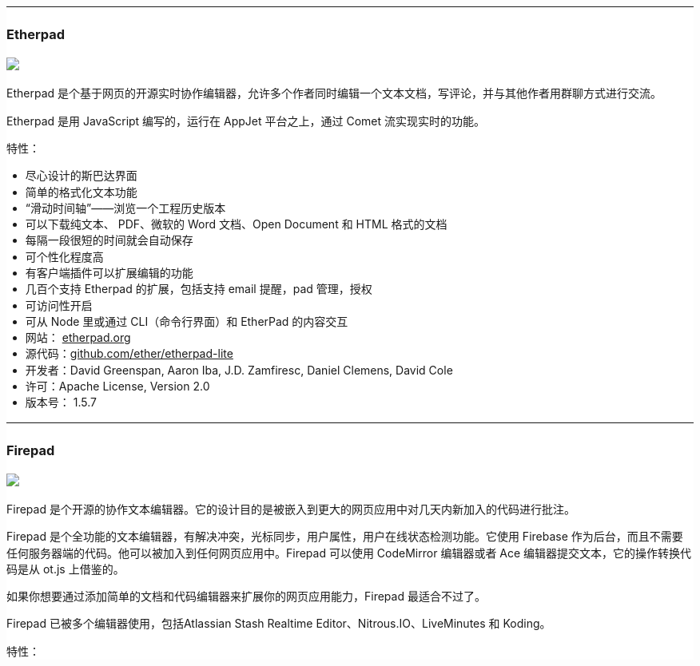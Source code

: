 


---


### Etherpad


![](/Asserts/Images/album/201602/05/230519fm5wgqhxjmsu6iiw.png)


Etherpad 是个基于网页的开源实时协作编辑器，允许多个作者同时编辑一个文本文档，写评论，并与其他作者用群聊方式进行交流。


Etherpad 是用 JavaScript 编写的，运行在 AppJet 平台之上，通过 Comet 流实现实时的功能。


特性：


* 尽心设计的斯巴达界面
* 简单的格式化文本功能
* “滑动时间轴”——浏览一个工程历史版本
* 可以下载纯文本、 PDF、微软的 Word 文档、Open Document 和 HTML 格式的文档
* 每隔一段很短的时间就会自动保存
* 可个性化程度高
* 有客户端插件可以扩展编辑的功能
* 几百个支持 Etherpad 的扩展，包括支持 email 提醒，pad 管理，授权
* 可访问性开启
* 可从 Node 里或通过 CLI（命令行界面）和 EtherPad 的内容交互
* 网站： [etherpad.org](http://etherpad.org/)
* 源代码：[github.com/ether/etherpad-lite](https://github.com/ether/etherpad-lite)
* 开发者：David Greenspan, Aaron Iba, J.D. Zamfiresc, Daniel Clemens, David Cole
* 许可：Apache License, Version 2.0
* 版本号： 1.5.7




---


### Firepad


![](/Asserts/Images/album/201602/05/230604j8s6so5pmecsn9l1.png)


Firepad 是个开源的协作文本编辑器。它的设计目的是被嵌入到更大的网页应用中对几天内新加入的代码进行批注。


Firepad 是个全功能的文本编辑器，有解决冲突，光标同步，用户属性，用户在线状态检测功能。它使用 Firebase 作为后台，而且不需要任何服务器端的代码。他可以被加入到任何网页应用中。Firepad 可以使用 CodeMirror 编辑器或者 Ace 编辑器提交文本，它的操作转换代码是从 ot.js 上借鉴的。


如果你想要通过添加简单的文档和代码编辑器来扩展你的网页应用能力，Firepad 最适合不过了。


Firepad 已被多个编辑器使用，包括Atlassian Stash Realtime Editor、Nitrous.IO、LiveMinutes 和 Koding。


特性：
